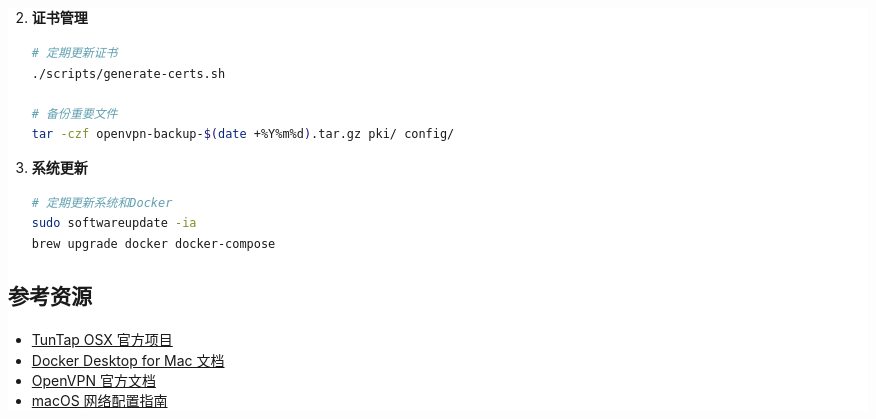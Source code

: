 2. **证书管理**
   ```bash
   # 定期更新证书
   ./scripts/generate-certs.sh
   
   # 备份重要文件
   tar -czf openvpn-backup-$(date +%Y%m%d).tar.gz pki/ config/
   ```

3. **系统更新**
   ```bash
   # 定期更新系统和Docker
   sudo softwareupdate -ia
   brew upgrade docker docker-compose
   ```

## 参考资源

- [TunTap OSX 官方项目](https://sourceforge.net/projects/tuntaposx/)
- [Docker Desktop for Mac 文档](https://docs.docker.com/desktop/mac/)
- [OpenVPN 官方文档](https://openvpn.net/community-resources/)
- [macOS 网络配置指南](https://developer.apple.com/documentation/network)